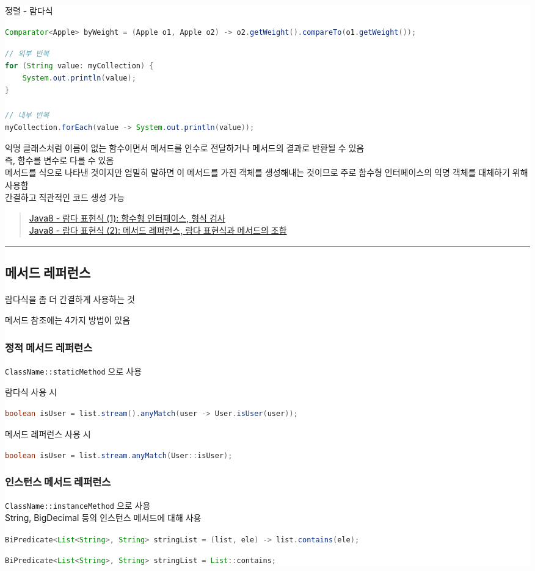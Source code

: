 정렬 - 람다식
```java
Comparator<Apple> byWeight = (Apple o1, Apple o2) -> o2.getWeight().compareTo(o1.getWeight());
```

```java
// 외부 반복
for (String value: myCollection) { 
    System.out.println(value); 
}

// 내부 반복
myCollection.forEach(value -> System.out.println(value));
```

익명 클래스처럼 이름이 없는 함수이면서 메서드를 인수로 전달하거나 메서드의 결과로 반환될 수 있음  
즉, 함수를 변수로 다를 수 있음  
메서드를 식으로 나타낸 것이지만 엄밀히 말하면 이 메서드를 가진 객체를 생성해내는 것이므로 주로 함수형 인터페이스의 익명 객체를 대체하기 위해 사용함  
간결하고 직관적인 코드 생성 가능

> [Java8 - 람다 표현식 (1): 함수형 인터페이스, 형식 검사](https://assu10.github.io/dev/2023/05/28/java8-lambda-expression-1/)  
> [Java8 - 람다 표현식 (2): 메서드 레퍼런스, 람다 표현식과 메서드의 조합](https://assu10.github.io/dev/2023/06/03/java8-lambda-expression-2/)

---

## 메서드 레퍼런스

람다식을 좀 더 간결하게 사용하는 것

메서드 참조에는 4가지 방법이 있음

### 정적 메서드 레퍼런스
`ClassName::staticMethod` 으로 사용  

람다식 사용 시
```java
boolean isUser = list.stream().anyMatch(user -> User.isUser(user));
```

메서드 레퍼런스 사용 시
```java
boolean isUser = list.stream.anyMatch(User::isUser);
```
 
### 인스턴스 메서드 레퍼런스

`ClassName::instanceMethod` 으로 사용  
String, BigDecimal 등의 인스턴스 메서드에 대해 사용

```java
BiPredicate<List<String>, String> stringList = (list, ele) -> list.contains(ele);
```

```java
BiPredicate<List<String>, String> stringList = List::contains;
```

